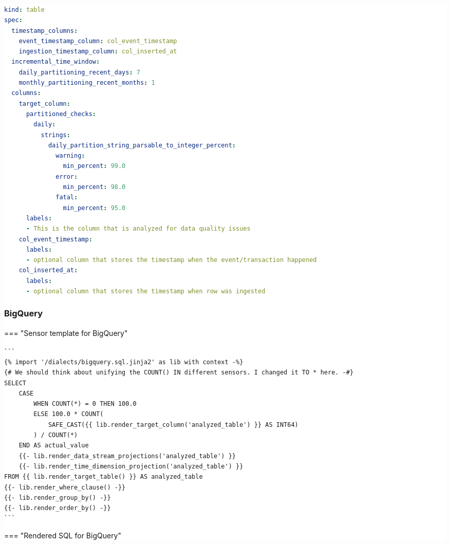 ```yaml hl_lines="13-22"
kind: table
spec:
  timestamp_columns:
    event_timestamp_column: col_event_timestamp
    ingestion_timestamp_column: col_inserted_at
  incremental_time_window:
    daily_partitioning_recent_days: 7
    monthly_partitioning_recent_months: 1
  columns:
    target_column:
      partitioned_checks:
        daily:
          strings:
            daily_partition_string_parsable_to_integer_percent:
              warning:
                min_percent: 99.0
              error:
                min_percent: 98.0
              fatal:
                min_percent: 95.0
      labels:
      - This is the column that is analyzed for data quality issues
    col_event_timestamp:
      labels:
      - optional column that stores the timestamp when the event/transaction happened
    col_inserted_at:
      labels:
      - optional column that stores the timestamp when row was ingested

```
### **BigQuery**
=== "Sensor template for BigQuery"
      
    ```
    {% import '/dialects/bigquery.sql.jinja2' as lib with context -%}
    {# We should think about unifying the COUNT() IN different sensors. I changed it TO * here. -#}
    SELECT
        CASE
            WHEN COUNT(*) = 0 THEN 100.0
            ELSE 100.0 * COUNT(
                SAFE_CAST({{ lib.render_target_column('analyzed_table') }} AS INT64)
            ) / COUNT(*)
        END AS actual_value
        {{- lib.render_data_stream_projections('analyzed_table') }}
        {{- lib.render_time_dimension_projection('analyzed_table') }}
    FROM {{ lib.render_target_table() }} AS analyzed_table
    {{- lib.render_where_clause() -}}
    {{- lib.render_group_by() -}}
    {{- lib.render_order_by() -}}
    ```
=== "Rendered SQL for BigQuery"
      